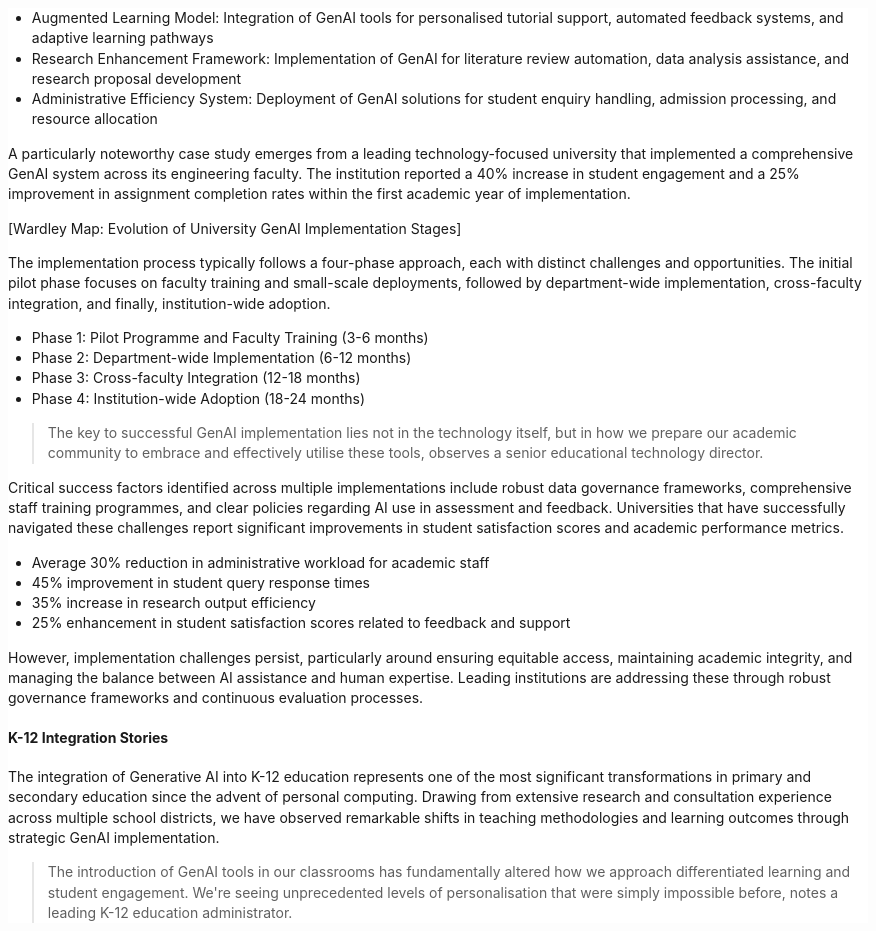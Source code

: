 - Augmented Learning Model: Integration of GenAI tools for personalised tutorial support, automated feedback systems, and adaptive learning pathways
- Research Enhancement Framework: Implementation of GenAI for literature review automation, data analysis assistance, and research proposal development
- Administrative Efficiency System: Deployment of GenAI solutions for student enquiry handling, admission processing, and resource allocation

A particularly noteworthy case study emerges from a leading technology-focused university that implemented a comprehensive GenAI system across its engineering faculty. The institution reported a 40% increase in student engagement and a 25% improvement in assignment completion rates within the first academic year of implementation.

[Wardley Map: Evolution of University GenAI Implementation Stages]

The implementation process typically follows a four-phase approach, each with distinct challenges and opportunities. The initial pilot phase focuses on faculty training and small-scale deployments, followed by department-wide implementation, cross-faculty integration, and finally, institution-wide adoption.

- Phase 1: Pilot Programme and Faculty Training (3-6 months)
- Phase 2: Department-wide Implementation (6-12 months)
- Phase 3: Cross-faculty Integration (12-18 months)
- Phase 4: Institution-wide Adoption (18-24 months)

> The key to successful GenAI implementation lies not in the technology itself, but in how we prepare our academic community to embrace and effectively utilise these tools, observes a senior educational technology director.

Critical success factors identified across multiple implementations include robust data governance frameworks, comprehensive staff training programmes, and clear policies regarding AI use in assessment and feedback. Universities that have successfully navigated these challenges report significant improvements in student satisfaction scores and academic performance metrics.

- Average 30% reduction in administrative workload for academic staff
- 45% improvement in student query response times
- 35% increase in research output efficiency
- 25% enhancement in student satisfaction scores related to feedback and support

However, implementation challenges persist, particularly around ensuring equitable access, maintaining academic integrity, and managing the balance between AI assistance and human expertise. Leading institutions are addressing these through robust governance frameworks and continuous evaluation processes.



#### <a id="k-12-integration-stories"></a>K-12 Integration Stories

The integration of Generative AI into K-12 education represents one of the most significant transformations in primary and secondary education since the advent of personal computing. Drawing from extensive research and consultation experience across multiple school districts, we have observed remarkable shifts in teaching methodologies and learning outcomes through strategic GenAI implementation.

> The introduction of GenAI tools in our classrooms has fundamentally altered how we approach differentiated learning and student engagement. We're seeing unprecedented levels of personalisation that were simply impossible before, notes a leading K-12 education administrator.
